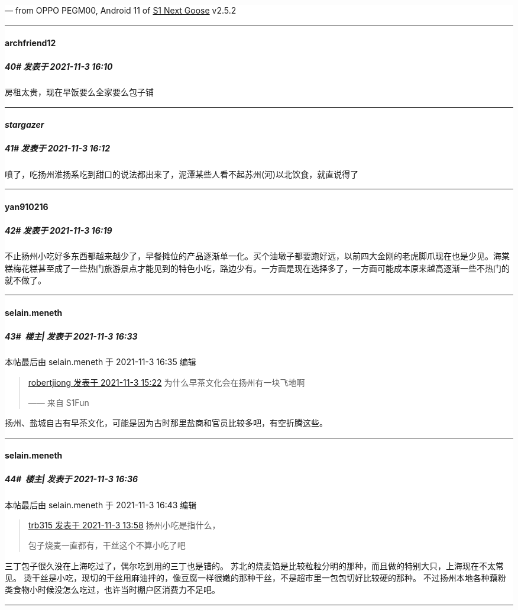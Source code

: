— from OPPO PEGM00, Android 11 of [S1 Next Goose](https://pan.baidu.com/s/1mi43uRm) v2.5.2

*****

####  archfriend12  
##### 40#       发表于 2021-11-3 16:10

房租太贵，现在早饭要么全家要么包子铺

*****

####  _stargazer_  
##### 41#       发表于 2021-11-3 16:12

喷了，吃扬州淮扬系吃到甜口的说法都出来了，泥潭某些人看不起苏州(河)以北饮食，就直说得了

*****

####  yan910216  
##### 42#       发表于 2021-11-3 16:19

不止扬州小吃好多东西都越来越少了，早餐摊位的产品逐渐单一化。买个油墩子都要跑好远，以前四大金刚的老虎脚爪现在也是少见。海棠糕梅花糕甚至成了一些热门旅游景点才能见到的特色小吃，路边少有。一方面是现在选择多了，一方面可能成本原来越高逐渐一些不热门的就不做了。

*****

####  selain.meneth  
##### 43#         楼主| 发表于 2021-11-3 16:33

 本帖最后由 selain.meneth 于 2021-11-3 16:35 编辑 
<blockquote><a href="httphttps://bbs.saraba1st.com/2b/forum.php?mod=redirect&amp;goto=findpost&amp;pid=53396588&amp;ptid=2035465" target="_blank">robertjiong 发表于 2021-11-3 15:22</a>
为什么早茶文化会在扬州有一块飞地啊

—— 来自 S1Fun</blockquote>
扬州、盐城自古有早茶文化，可能是因为古时那里盐商和官员比较多吧，有空折腾这些。

*****

####  selain.meneth  
##### 44#         楼主| 发表于 2021-11-3 16:36

 本帖最后由 selain.meneth 于 2021-11-3 16:43 编辑 
<blockquote><a href="httphttps://bbs.saraba1st.com/2b/forum.php?mod=redirect&amp;goto=findpost&amp;pid=53395351&amp;ptid=2035465" target="_blank">trb315 发表于 2021-11-3 13:58</a>
扬州小吃是指什么，

包子烧麦一直都有，干丝这个不算小吃了吧</blockquote>
三丁包子很久没在上海吃过了，偶尔吃到用的三丁也是错的。
苏北的烧麦馅是比较粒粒分明的那种，而且做的特别大只，上海现在不太常见。
烫干丝是小吃，现切的干丝用麻油拌的，像豆腐一样很嫩的那种干丝，不是超市里一包包切好比较硬的那种。
不过扬州本地各种藕粉类食物小时候没怎么吃过，也许当时棚户区消费力不足吧。

*****
